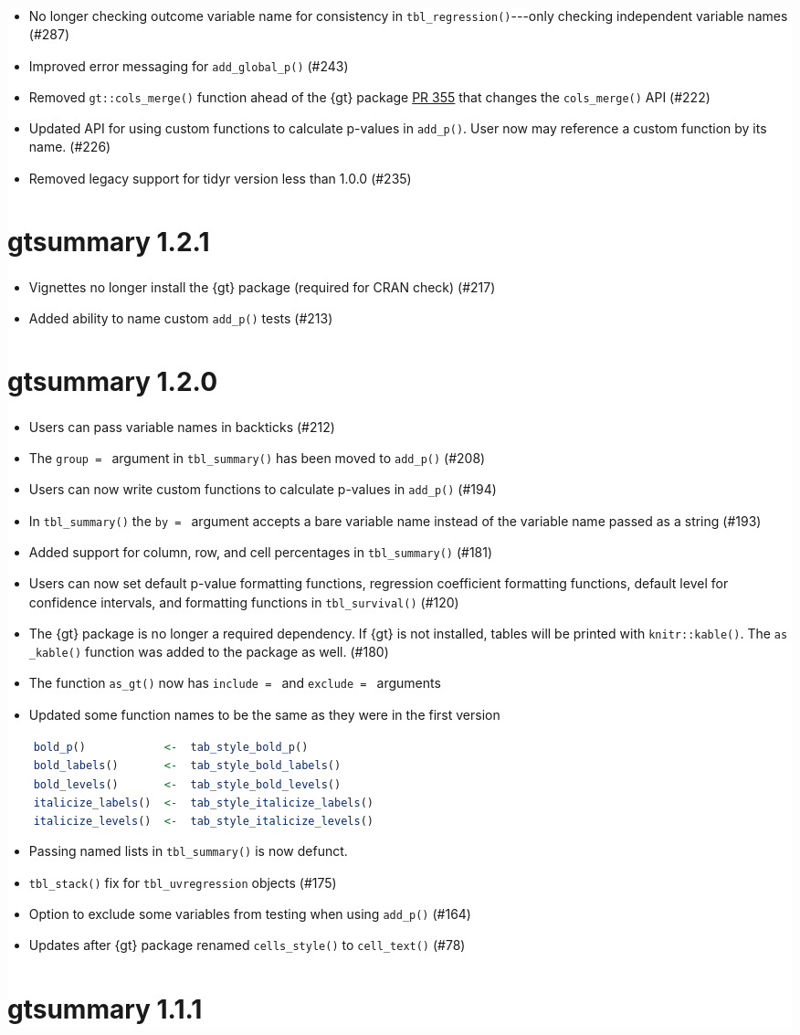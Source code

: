 * No longer checking outcome variable name for consistency in `tbl_regression()`---only checking independent variable names (#287)

* Improved error messaging for `add_global_p()` (#243)

* Removed `gt::cols_merge()` function ahead of the {gt} package [PR 355](https://github.com/rstudio/gt/pull/355) that changes the `cols_merge()` API (#222)

* Updated API for using custom functions to calculate p-values in `add_p()`. User now may reference a custom function by its name. (#226)

* Removed legacy support for tidyr version less than 1.0.0 (#235)

# gtsummary 1.2.1

* Vignettes no longer install the {gt} package (required for CRAN check) (#217)

* Added ability to name custom `add_p()` tests (#213)

# gtsummary 1.2.0

* Users can pass variable names in backticks (#212)

* The `group = ` argument in `tbl_summary()` has been moved to `add_p()` (#208)

* Users can now write custom functions to calculate p-values in `add_p()` (#194)

* In `tbl_summary()` the `by = ` argument accepts a bare variable name instead of the variable name passed as a string (#193)

* Added support for column, row, and cell percentages in `tbl_summary()` (#181)

* Users can now set default p-value formatting functions, regression coefficient formatting functions, default level for confidence intervals, and formatting functions in `tbl_survival()` (#120)

* The {gt} package is no longer a required dependency.  If {gt} is not installed, tables will be printed with `knitr::kable()`.  The `as_kable()` function was added to the package as well. (#180)

* The function `as_gt()` now has `include = ` and `exclude = ` arguments

* Updated some function names to be the same as they were in the first version

```r
    bold_p()            <-  tab_style_bold_p()  
    bold_labels()       <-  tab_style_bold_labels()  
    bold_levels()       <-  tab_style_bold_levels()  
    italicize_labels()  <-  tab_style_italicize_labels()  
    italicize_levels()  <-  tab_style_italicize_levels()  
```

* Passing named lists in `tbl_summary()` is now defunct. 

* `tbl_stack()` fix for `tbl_uvregression` objects (#175)

* Option to exclude some variables from testing when using `add_p()` (#164)

* Updates after {gt} package renamed `cells_style()` to `cell_text()` (#78)

# gtsummary 1.1.1

